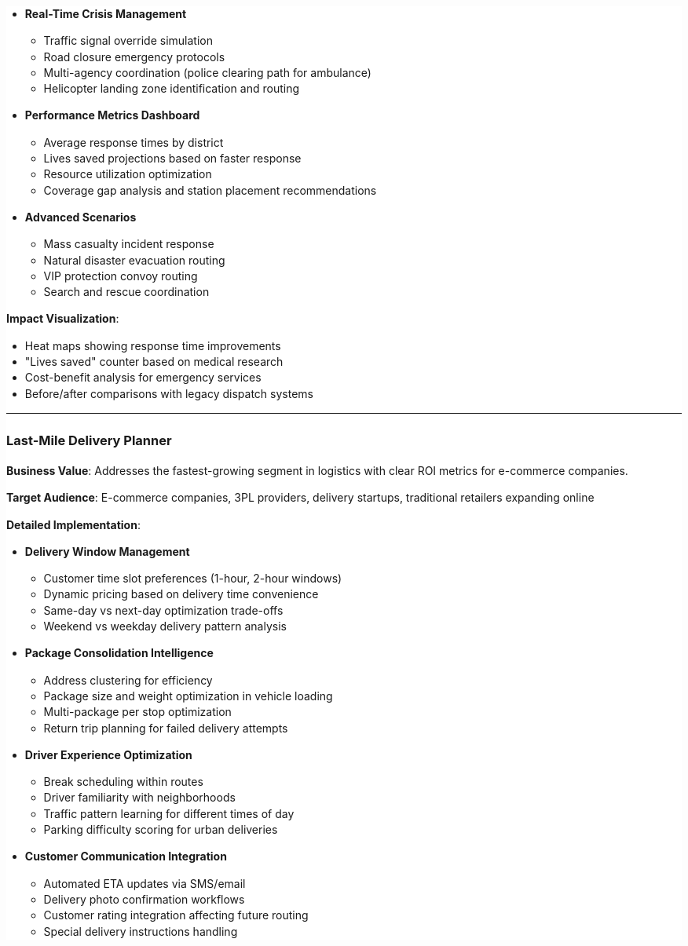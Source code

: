 - **Real-Time Crisis Management**
  - Traffic signal override simulation
  - Road closure emergency protocols
  - Multi-agency coordination (police clearing path for ambulance)
  - Helicopter landing zone identification and routing

- **Performance Metrics Dashboard**
  - Average response times by district
  - Lives saved projections based on faster response
  - Resource utilization optimization
  - Coverage gap analysis and station placement recommendations

- **Advanced Scenarios**
  - Mass casualty incident response
  - Natural disaster evacuation routing
  - VIP protection convoy routing
  - Search and rescue coordination

**Impact Visualization**:
- Heat maps showing response time improvements
- "Lives saved" counter based on medical research
- Cost-benefit analysis for emergency services
- Before/after comparisons with legacy dispatch systems

---

### Last-Mile Delivery Planner

**Business Value**: Addresses the fastest-growing segment in logistics with clear ROI metrics for e-commerce companies.

**Target Audience**: E-commerce companies, 3PL providers, delivery startups, traditional retailers expanding online

**Detailed Implementation**:
- **Delivery Window Management**
  - Customer time slot preferences (1-hour, 2-hour windows)
  - Dynamic pricing based on delivery time convenience
  - Same-day vs next-day optimization trade-offs
  - Weekend vs weekday delivery pattern analysis

- **Package Consolidation Intelligence**
  - Address clustering for efficiency
  - Package size and weight optimization in vehicle loading
  - Multi-package per stop optimization
  - Return trip planning for failed delivery attempts

- **Driver Experience Optimization**
  - Break scheduling within routes
  - Driver familiarity with neighborhoods
  - Traffic pattern learning for different times of day
  - Parking difficulty scoring for urban deliveries

- **Customer Communication Integration**
  - Automated ETA updates via SMS/email
  - Delivery photo confirmation workflows
  - Customer rating integration affecting future routing
  - Special delivery instructions handling
